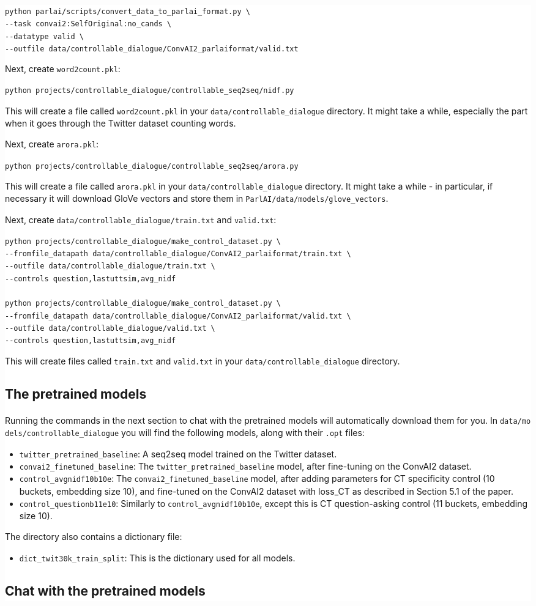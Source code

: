     python parlai/scripts/convert_data_to_parlai_format.py \
    --task convai2:SelfOriginal:no_cands \
    --datatype valid \
    --outfile data/controllable_dialogue/ConvAI2_parlaiformat/valid.txt

Next, create `word2count.pkl`:

    python projects/controllable_dialogue/controllable_seq2seq/nidf.py

This will create a file called `word2count.pkl` in your `data/controllable_dialogue`
directory. It might take a while, especially the part when it goes through the
Twitter dataset counting words.

Next, create `arora.pkl`:

    python projects/controllable_dialogue/controllable_seq2seq/arora.py

This will create a file called `arora.pkl` in your `data/controllable_dialogue`
directory. It might take a while - in particular, if necessary it will download
GloVe vectors and store them in `ParlAI/data/models/glove_vectors`.

Next, create `data/controllable_dialogue/train.txt` and `valid.txt`:

    python projects/controllable_dialogue/make_control_dataset.py \
    --fromfile_datapath data/controllable_dialogue/ConvAI2_parlaiformat/train.txt \
    --outfile data/controllable_dialogue/train.txt \
    --controls question,lastuttsim,avg_nidf

    python projects/controllable_dialogue/make_control_dataset.py \
    --fromfile_datapath data/controllable_dialogue/ConvAI2_parlaiformat/valid.txt \
    --outfile data/controllable_dialogue/valid.txt \
    --controls question,lastuttsim,avg_nidf

This will create files called `train.txt` and `valid.txt` in your
`data/controllable_dialogue` directory.

## The pretrained models

Running the commands in the next section to chat with the pretrained models will
automatically download them for you. In `data/models/controllable_dialogue` you will
find the following models, along with their `.opt` files:

- `twitter_pretrained_baseline`: A seq2seq model trained on the Twitter dataset.
- `convai2_finetuned_baseline`: The `twitter_pretrained_baseline` model, after
  fine-tuning on the ConvAI2 dataset.
- `control_avgnidf10b10e`: The `convai2_finetuned_baseline` model, after adding
  parameters for CT specificity control (10 buckets, embedding size 10), and
  fine-tuned on the ConvAI2 dataset with loss\_CT as described in Section 5.1 of
  the paper.
- `control_questionb11e10`: Similarly to `control_avgnidf10b10e`, except this
  is CT question-asking control (11 buckets, embedding size 10).

The directory also contains a dictionary file:

- `dict_twit30k_train_split`: This is the dictionary used for all models.

## Chat with the pretrained models
